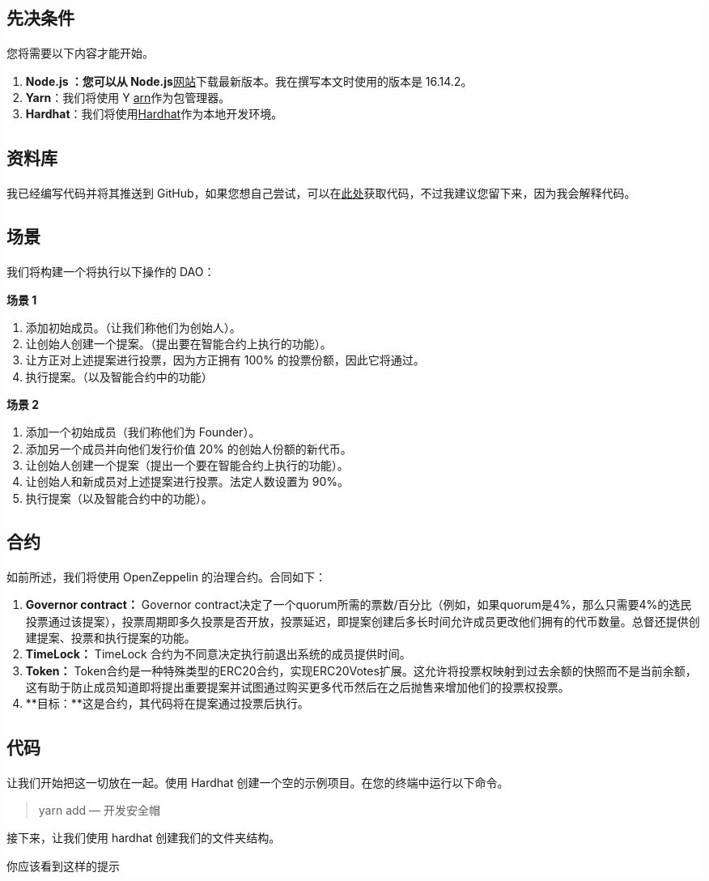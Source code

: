 ## 先决条件

您将需要以下内容才能开始。

1. **Node.js ：您可以从 Node.js**[网站](https://nodejs.org/en/)下载最新版本。我在撰写本文时使用的版本是 16.14.2。
2. **Yarn**：我们将使用 Y [arn](https://yarnpkg.com/getting-started)作为包管理器。
3. **Hardhat**：我们将使用[Hardhat](https://hardhat.org/)作为本地开发环境。

## 资料库

我已经编写代码并将其推送到 GitHub，如果您想自己尝试，可以在[此处](https://github.com/pranavkirtani/Basic-Dao)获取代码，不过我建议您留下来，因为我会解释代码。

## 场景

我们将构建一个将执行以下操作的 DAO：

**场景 1**

1. 添加初始成员。（让我们称他们为创始人）。
2. 让创始人创建一个提案。（提出要在智能合约上执行的功能）。
3. 让方正对上述提案进行投票，因为方正拥有 100% 的投票份额，因此它将通过。
4. 执行提案。（以及智能合约中的功能）

**场景 2**

1. 添加一个初始成员（我们称他们为 Founder）。
2. 添加另一个成员并向他们发行价值 20% 的创始人份额的新代币。
3. 让创始人创建一个提案（提出一个要在智能合约上执行的功能）。
4. 让创始人和新成员对上述提案进行投票。法定人数设置为 90%。
5. 执行提案（以及智能合约中的功能）。

## 合约

如前所述，我们将使用 OpenZeppelin 的治理合约。合同如下：

1. **Governor contract：** Governor contract决定了一个quorum所需的票数/百分比（例如，如果quorum是4%，那么只需要4%的选民投票通过该提案），投票周期即多久投票是否开放，投票延迟，即提案创建后多长时间允许成员更改他们拥有的代币数量。总督还提供创建提案、投票和执行提案的功能。
2. **TimeLock：** TimeLock 合约为不同意决定执行前退出系统的成员提供时间。
3. **Token：** Token合约是一种特殊类型的ERC20合约，实现ERC20Votes扩展。这允许将投票权映射到过去余额的快照而不是当前余额，这有助于防止成员知道即将提出重要提案并试图通过购买更多代币然后在之后抛售来增加他们的投票权投票。
4. **目标：**这是合约，其代码将在提案通过投票后执行。

## 代码

让我们开始把这一切放在一起。使用 Hardhat 创建一个空的示例项目。在您的终端中运行以下命令。

> yarn add — 开发安全帽

接下来，让我们使用 hardhat 创建我们的文件夹结构。



你应该看到这样的提示
